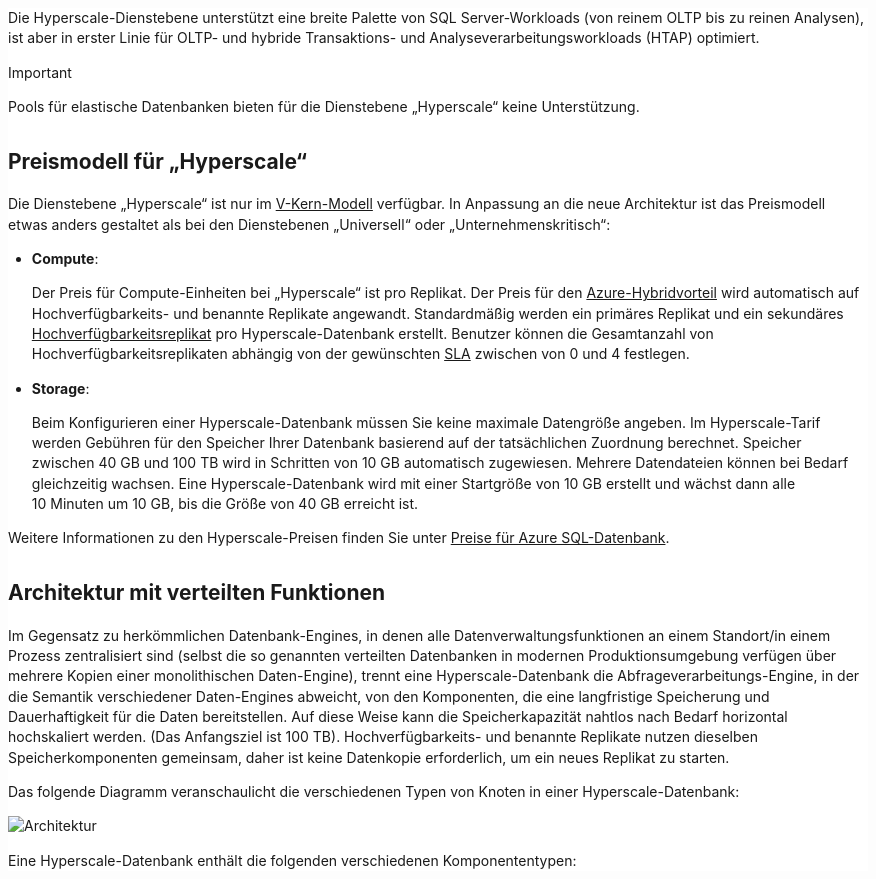 Die Hyperscale-Dienstebene unterstützt eine breite Palette von SQL Server-Workloads (von reinem OLTP bis zu reinen Analysen), ist aber in erster Linie für OLTP- und hybride Transaktions- und Analyseverarbeitungsworkloads (HTAP) optimiert.

> [!IMPORTANT]
> Pools für elastische Datenbanken bieten für die Dienstebene „Hyperscale“ keine Unterstützung.

## <a name="hyperscale-pricing-model"></a>Preismodell für „Hyperscale“

Die Dienstebene „Hyperscale“ ist nur im [V-Kern-Modell](service-tiers-vcore.md) verfügbar. In Anpassung an die neue Architektur ist das Preismodell etwas anders gestaltet als bei den Dienstebenen „Universell“ oder „Unternehmenskritisch“:

- **Compute**:

  Der Preis für Compute-Einheiten bei „Hyperscale“ ist pro Replikat. Der Preis für den [Azure-Hybridvorteil](https://azure.microsoft.com/pricing/hybrid-benefit/) wird automatisch auf Hochverfügbarkeits- und benannte Replikate angewandt. Standardmäßig werden ein primäres Replikat und ein sekundäres [Hochverfügbarkeitsreplikat](service-tier-hyperscale-replicas.md) pro Hyperscale-Datenbank erstellt.  Benutzer können die Gesamtanzahl von Hochverfügbarkeitsreplikaten abhängig von der gewünschten [SLA](https://azure.microsoft.com/support/legal/sla/azure-sql-database/) zwischen von 0 und 4 festlegen. 

- **Storage**:

  Beim Konfigurieren einer Hyperscale-Datenbank müssen Sie keine maximale Datengröße angeben. Im Hyperscale-Tarif werden Gebühren für den Speicher Ihrer Datenbank basierend auf der tatsächlichen Zuordnung berechnet. Speicher zwischen 40 GB und 100 TB wird in Schritten von 10 GB automatisch zugewiesen. Mehrere Datendateien können bei Bedarf gleichzeitig wachsen. Eine Hyperscale-Datenbank wird mit einer Startgröße von 10 GB erstellt und wächst dann alle 10 Minuten um 10 GB, bis die Größe von 40 GB erreicht ist.

Weitere Informationen zu den Hyperscale-Preisen finden Sie unter [Preise für Azure SQL-Datenbank](https://azure.microsoft.com/pricing/details/sql-database/single/).

## <a name="distributed-functions-architecture"></a>Architektur mit verteilten Funktionen

Im Gegensatz zu herkömmlichen Datenbank-Engines, in denen alle Datenverwaltungsfunktionen an einem Standort/in einem Prozess zentralisiert sind (selbst die so genannten verteilten Datenbanken in modernen Produktionsumgebung verfügen über mehrere Kopien einer monolithischen Daten-Engine), trennt eine Hyperscale-Datenbank die Abfrageverarbeitungs-Engine, in der die Semantik verschiedener Daten-Engines abweicht, von den Komponenten, die eine langfristige Speicherung und Dauerhaftigkeit für die Daten bereitstellen. Auf diese Weise kann die Speicherkapazität nahtlos nach Bedarf horizontal hochskaliert werden. (Das Anfangsziel ist 100 TB). Hochverfügbarkeits- und benannte Replikate nutzen dieselben Speicherkomponenten gemeinsam, daher ist keine Datenkopie erforderlich, um ein neues Replikat zu starten.

Das folgende Diagramm veranschaulicht die verschiedenen Typen von Knoten in einer Hyperscale-Datenbank:

![Architektur](./media/service-tier-hyperscale/hyperscale-architecture.png)

Eine Hyperscale-Datenbank enthält die folgenden verschiedenen Komponententypen:

